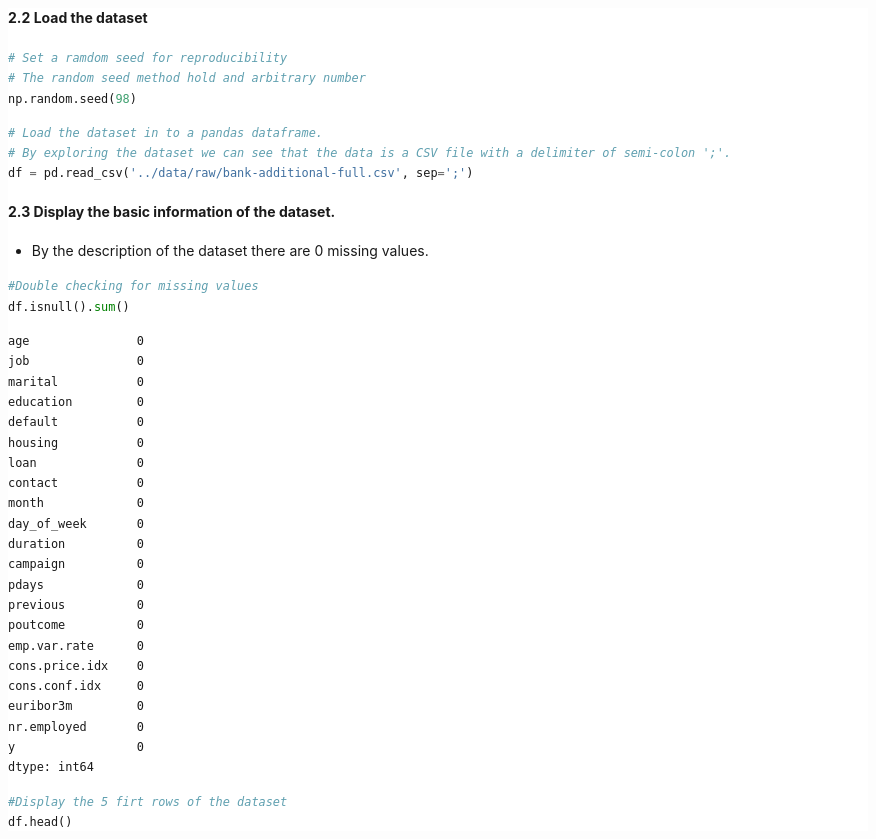 #### 2.2 Load the dataset


```python
# Set a ramdom seed for reproducibility
# The random seed method hold and arbitrary number
np.random.seed(98)
```


```python
# Load the dataset in to a pandas dataframe.
# By exploring the dataset we can see that the data is a CSV file with a delimiter of semi-colon ';'.
df = pd.read_csv('../data/raw/bank-additional-full.csv', sep=';')
```

#### 2.3 Display the basic information of the dataset.

- By the description of the dataset there are 0 missing values. 


```python
#Double checking for missing values
df.isnull().sum()
```




    age               0
    job               0
    marital           0
    education         0
    default           0
    housing           0
    loan              0
    contact           0
    month             0
    day_of_week       0
    duration          0
    campaign          0
    pdays             0
    previous          0
    poutcome          0
    emp.var.rate      0
    cons.price.idx    0
    cons.conf.idx     0
    euribor3m         0
    nr.employed       0
    y                 0
    dtype: int64




```python
#Display the 5 firt rows of the dataset
df.head()
```
